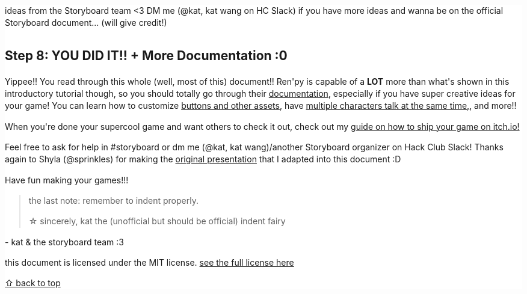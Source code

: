 ideas from the Storyboard team <3 DM me (@kat, kat wang on HC Slack) if you have more ideas and wanna be on the official Storyboard document... (will give credit!)


## Step 8: YOU DID IT!! + More Documentation :0
Yippee!! You read through this whole (well, most of this) document!! Ren'py is capable of a **LOT** more than what's shown in this introductory tutorial though, so you should totally go through their [documentation](https://www.renpy.org/doc/html/index.html), especially if you have super creative ideas for your game!
You can learn how to customize [buttons and other assets](https://www.renpy.org/doc/html/gui.html), have [multiple characters talk at the same time,](https://www.renpy.org/doc/html/multiple.html), and more!!

When you're done your supercool game and want others to check it out, check out my [guide on how to ship your game on itch.io!](https://docs.google.com/presentation/d/1EVhaEfpMS_GuYQo0u2su8s9y8YBbK1J678x35hwhVvU/edit?slide=id.p1#slide=id.p1)

Feel free to ask for help in #storyboard or dm me (@kat, kat wang)/another Storyboard organizer on Hack Club Slack! Thanks again to Shyla (@sprinkles) for making the [original presentation](https://www.canva.com/design/DAGwqnw-zrA/nUfHDVqLM1OQacNYaXwrtw/edit?ui=eyJEIjp7IlAiOnsiQiI6ZmFsc2V9fX0) that I adapted into this document :D

Have fun making your games!!!
> the last note: remember to indent properly. 
>
>  ☆ sincerely, kat the (unofficial but should be official) indent fairy

\- kat & the storyboard team :3

this document is licensed under the MIT license. [see the full license here](./licensepage/)

[⇧ back to top](#storyboard-renpy-guide-document)